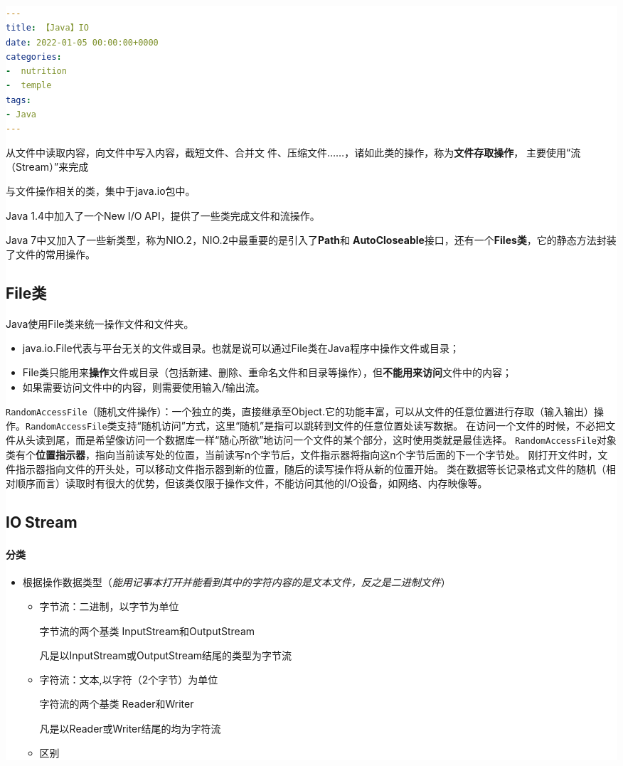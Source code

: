 ```yaml
---
title: 【Java】IO
date: 2022-01-05 00:00:00+0000
categories: 
-  nutrition
-  temple
tags:
- Java
---
```



从文件中读取内容，向文件中写入内容，截短文件、合并文 件、压缩文件……，诸如此类的操作，称为**文件存取操作**， 主要使用“流（Stream）”来完成

与文件操作相关的类，集中于java.io包中。

Java 1.4中加入了一个New I/O API，提供了一些类完成文件和流操作。 

Java 7中又加入了一些新类型，称为NIO.2，NIO.2中最重要的是引入了**Path**和 **AutoCloseable**接口，还有一个**Files类**，它的静态方法封装了文件的常用操作。

## File类

 Java使用File类来统一操作文件和文件夹。

* java.io.File代表与平台无关的文件或目录。也就是说可以通过File类在Java程序中操作文件或目录；

- File类只能用来**操作**文件或目录（包括新建、删除、重命名文件和目录等操作），但**不能用来访问**文件中的内容；
- 如果需要访问文件中的内容，则需要使用输入/输出流。

`RandomAccessFile`（随机文件操作）：一个独立的类，直接继承至Object.它的功能丰富，可以从文件的任意位置进行存取（输入输出）操作。`RandomAccessFile`类支持“随机访问”方式，这里“随机”是指可以跳转到文件的任意位置处读写数据。 在访问一个文件的时候，不必把文件从头读到尾，而是希望像访问一个数据库一样“随心所欲”地访问一个文件的某个部分，这时使用类就是最佳选择。‎
`RandomAccessFile`对象类有个**位置指示器‎**‎，指向当前读写处的位置，当前读写n个字节后，文件指示器将指向这n个字节后面的下一个字节处。 刚打开文件时，文件指示器指向文件的开头处，可以移动文件指示器到新的位置，随后的读写操作将从新的位置开始。 类在数据等长记录格式文件的随机（相对顺序而言）读取时有很大的优势，但该类仅限于操作文件，不能访问其他的I/O设备，如网络、内存映像等。

## **IO Stream**

#### 分类

* 根据操作数据类型（*能用记事本打开并能看到其中的字符内容的是文本文件，反之是二进制文件*）
  * 字节流：二进制，以字节为单位

    字节流的两个基类 InputStream和OutputStream

    凡是以InputStream或OutputStream结尾的类型为字节流

  * 字符流：文本,以字符（2个字节）为单位

    字符流的两个基类 Reader和Writer

    凡是以Reader或Writer结尾的均为字符流

  * 区别
